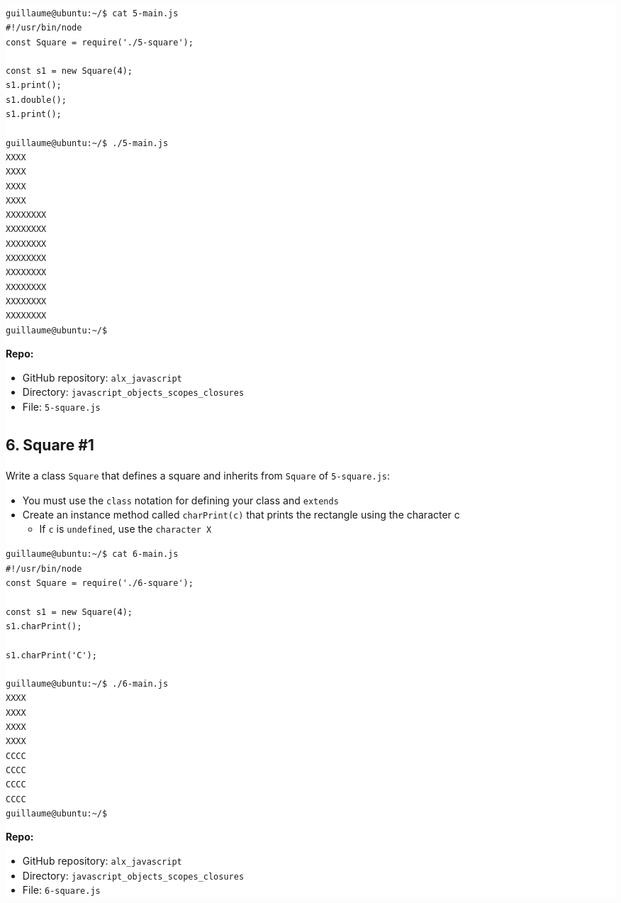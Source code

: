 ```
guillaume@ubuntu:~/$ cat 5-main.js
#!/usr/bin/node
const Square = require('./5-square');

const s1 = new Square(4);
s1.print();
s1.double();
s1.print();

guillaume@ubuntu:~/$ ./5-main.js
XXXX
XXXX
XXXX
XXXX
XXXXXXXX
XXXXXXXX
XXXXXXXX
XXXXXXXX
XXXXXXXX
XXXXXXXX
XXXXXXXX
XXXXXXXX
guillaume@ubuntu:~/$ 
```

**Repo:**

- GitHub repository: `alx_javascript`
- Directory: `javascript_objects_scopes_closures`
- File: `5-square.js`

## 6. Square #1

Write a class `Square` that defines a square and inherits from `Square` of `5-square.js`:

- You must use the `class` notation for defining your class and `extends`
- Create an instance method called `charPrint(c)` that prints the rectangle using the character c
  - If `c` is `undefined`, use the `character X`

```
guillaume@ubuntu:~/$ cat 6-main.js
#!/usr/bin/node
const Square = require('./6-square');

const s1 = new Square(4);
s1.charPrint();

s1.charPrint('C');

guillaume@ubuntu:~/$ ./6-main.js
XXXX
XXXX
XXXX
XXXX
CCCC
CCCC
CCCC
CCCC
guillaume@ubuntu:~/$ 
```

**Repo:**

- GitHub repository: `alx_javascript`
- Directory: `javascript_objects_scopes_closures`
- File: `6-square.js`
